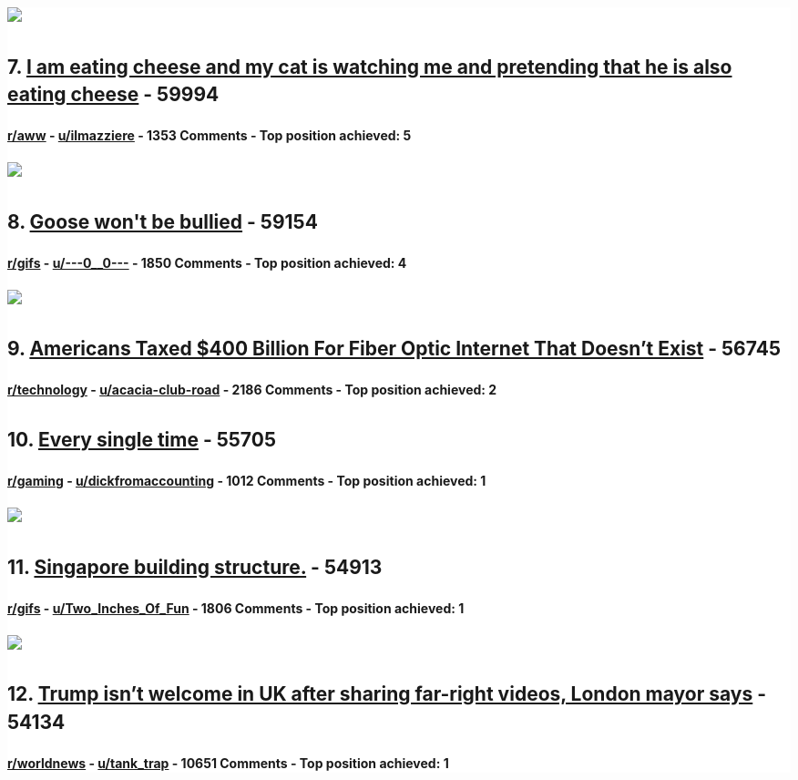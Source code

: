 <a href="http://www.mashed.com/79564/untold-truth-aldi/"><img src="https://b.thumbs.redditmedia.com/QJuU3gkIJ6NHp46RUh3rmnFg1adOcaJOdm70KdDdudY.jpg"></img></a>

## 7. [I am eating cheese and my cat is watching me and pretending that he is also eating cheese](http://reddit.com/r/aww/comments/7gnwve/i_am_eating_cheese_and_my_cat_is_watching_me_and/) - 59994
#### [r/aww](http://reddit.com/r/aww) - [u/ilmazziere](http://reddit.com/u/ilmazziere) - 1353 Comments - Top position achieved: 5

<a href="https://v.redd.it/fnfpquv1c5101"><img src="https://b.thumbs.redditmedia.com/SHJIBCz_ZvQLA3j4Tj7pBRbtrQlEYUVbHNOTpGcastw.jpg"></img></a>

## 8. [Goose won't be bullied](http://reddit.com/r/gifs/comments/7gm5a8/goose_wont_be_bullied/) - 59154
#### [r/gifs](http://reddit.com/r/gifs) - [u/---0__0---](http://reddit.com/u/---0__0---) - 1850 Comments - Top position achieved: 4

<a href="https://i.imgur.com/nP0uKKO.gifv"><img src="https://b.thumbs.redditmedia.com/1Z-Abxr_6CzXxAq6VBj1DwQ8Pz-UplTQPXxIa8PL9nk.jpg"></img></a>

## 9. [Americans Taxed $400 Billion For Fiber Optic Internet That Doesn’t Exist](http://reddit.com/r/technology/comments/7gob2w/americans_taxed_400_billion_for_fiber_optic/) - 56745
#### [r/technology](http://reddit.com/r/technology) - [u/acacia-club-road](http://reddit.com/u/acacia-club-road) - 2186 Comments - Top position achieved: 2

## 10. [Every single time](http://reddit.com/r/gaming/comments/7gjiay/every_single_time/) - 55705
#### [r/gaming](http://reddit.com/r/gaming) - [u/dickfromaccounting](http://reddit.com/u/dickfromaccounting) - 1012 Comments - Top position achieved: 1

<a href="https://i.imgur.com/nvyPyDp.jpg"><img src="https://b.thumbs.redditmedia.com/kFDcnbR_0CknBDrHuKZF2DTFAStvsrCSFixooPA6q4s.jpg"></img></a>

## 11. [Singapore building structure.](http://reddit.com/r/gifs/comments/7gqp7w/singapore_building_structure/) - 54913
#### [r/gifs](http://reddit.com/r/gifs) - [u/Two_Inches_Of_Fun](http://reddit.com/u/Two_Inches_Of_Fun) - 1806 Comments - Top position achieved: 1

<a href="https://i.imgur.com/ZfC8QOb.gifv"><img src="https://b.thumbs.redditmedia.com/pcFaW6oJz4xgbakA-KeCFoCFiBu1FOpmiyhz3egsC2c.jpg"></img></a>

## 12. [Trump isn’t welcome in UK after sharing far-right videos, London mayor says](http://reddit.com/r/worldnews/comments/7gm5v1/trump_isnt_welcome_in_uk_after_sharing_farright/) - 54134
#### [r/worldnews](http://reddit.com/r/worldnews) - [u/tank_trap](http://reddit.com/u/tank_trap) - 10651 Comments - Top position achieved: 1
